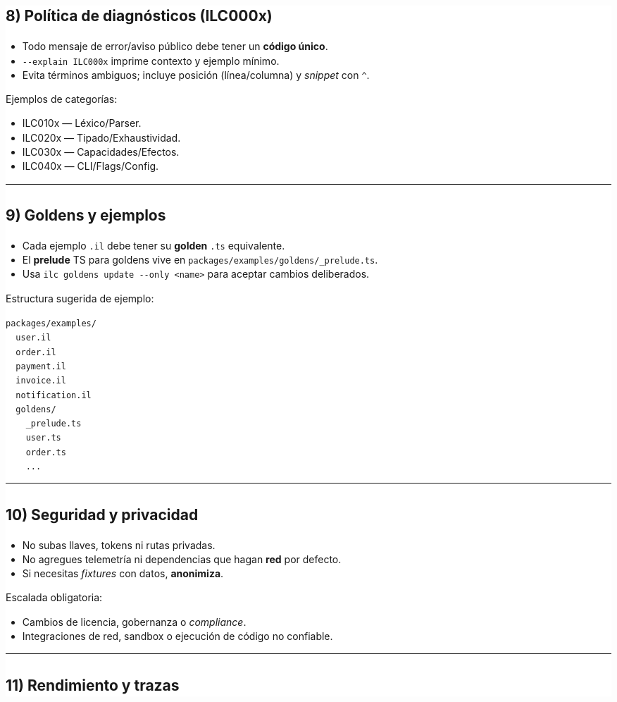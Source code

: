 
## 8) Política de diagnósticos (ILC000x)

- Todo mensaje de error/aviso público debe tener un **código único**.
- `--explain ILC000x` imprime contexto y ejemplo mínimo.
- Evita términos ambiguos; incluye posición (línea/columna) y _snippet_ con `^`.

Ejemplos de categorías:

- ILC010x — Léxico/Parser.
- ILC020x — Tipado/Exhaustividad.
- ILC030x — Capacidades/Efectos.
- ILC040x — CLI/Flags/Config.

---

## 9) Goldens y ejemplos

- Cada ejemplo `.il` debe tener su **golden** `.ts` equivalente.
- El **prelude** TS para goldens vive en `packages/examples/goldens/_prelude.ts`.
- Usa `ilc goldens update --only <name>` para aceptar cambios deliberados.

Estructura sugerida de ejemplo:

```tree
packages/examples/
  user.il
  order.il
  payment.il
  invoice.il
  notification.il
  goldens/
    _prelude.ts
    user.ts
    order.ts
    ...
```

---

## 10) Seguridad y privacidad

- No subas llaves, tokens ni rutas privadas.
- No agregues telemetría ni dependencias que hagan **red** por defecto.
- Si necesitas _fixtures_ con datos, **anonimiza**.

Escalada obligatoria:

- Cambios de licencia, gobernanza o _compliance_.
- Integraciones de red, sandbox o ejecución de código no confiable.

---

## 11) Rendimiento y trazas
